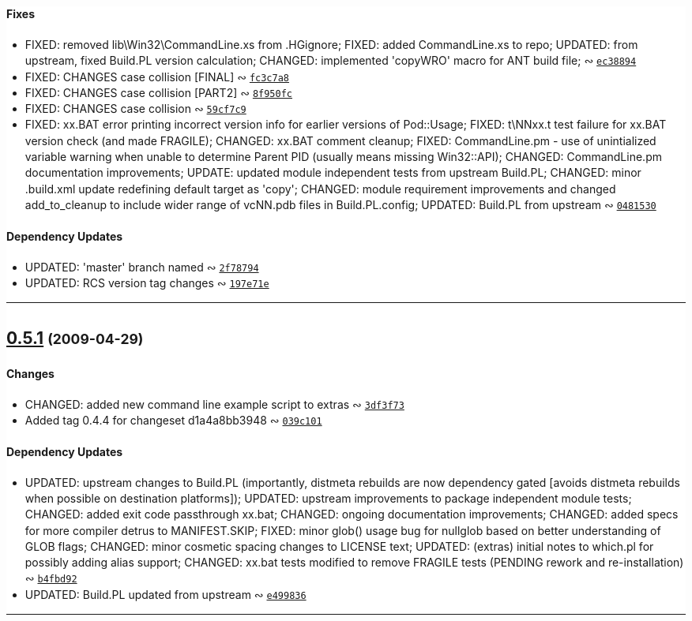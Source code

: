 #### Fixes

* FIXED: removed lib\Win32\CommandLine.xs from .HGignore; FIXED: added CommandLine.xs to repo; UPDATED: from upstream, fixed Build.PL version calculation; CHANGED: implemented 'copyWRO' macro for ANT build file; &ac; [`ec38894`](https://github.com/rivy/perl.Win32-CommandLine/commit/ec38894553dd30e20eb7f1a1b9798748d934019e)
* FIXED: CHANGES case collision [FINAL] &ac; [`fc3c7a8`](https://github.com/rivy/perl.Win32-CommandLine/commit/fc3c7a84df4afb6523a91c9132123576a11546a5)
* FIXED: CHANGES case collision [PART2] &ac; [`8f950fc`](https://github.com/rivy/perl.Win32-CommandLine/commit/8f950fc5e7d80a1f3482ac9de8ca8fbd55090deb)
* FIXED: CHANGES case collision &ac; [`59cf7c9`](https://github.com/rivy/perl.Win32-CommandLine/commit/59cf7c920f99ccd5c94b202babf98301f34354c3)
* FIXED: xx.BAT error printing incorrect version info for earlier versions of Pod::Usage; FIXED: t\NNxx.t test failure for xx.BAT version check (and made FRAGILE); CHANGED: xx.BAT comment cleanup; FIXED: CommandLine.pm - use of unintialized variable warning when unable to determine Parent PID (usually means missing Win32::API); CHANGED: CommandLine.pm documentation improvements; UPDATE: updated module independent tests from upstream Build.PL; CHANGED: minor .build.xml update redefining default target as 'copy'; CHANGED: module requirement improvements and changed add_to_cleanup to include wider range of vcNN.pdb files in Build.PL.config; UPDATED: Build.PL from upstream &ac; [`0481530`](https://github.com/rivy/perl.Win32-CommandLine/commit/048153089ad81365190005859513c45f6d5cc33d)

#### Dependency Updates

* UPDATED: 'master' branch named &ac; [`2f78794`](https://github.com/rivy/perl.Win32-CommandLine/commit/2f78794b3e66365ff8e3bd1d2cfa1f0935b46962)
* UPDATED: RCS version tag changes &ac; [`197e71e`](https://github.com/rivy/perl.Win32-CommandLine/commit/197e71e32b0d1e0cf5bec3e54a79810227828aad)

---

## [0.5.1](https://github.com/rivy/perl.Win32-CommandLine/compare/0.4.4...0.5.1) <small>(2009-04-29)</small>

#### Changes

* CHANGED: added new command line example script to extras &ac; [`3df3f73`](https://github.com/rivy/perl.Win32-CommandLine/commit/3df3f73b8b51633f3310449b4585f4f8a3e4f900)
* Added tag 0.4.4 for changeset d1a4a8bb3948 &ac; [`039c101`](https://github.com/rivy/perl.Win32-CommandLine/commit/039c1013bc957ff4dc7b911ff6190d6fa66ecda4)

#### Dependency Updates

* UPDATED: upstream changes to Build.PL (importantly, distmeta rebuilds are now dependency gated [avoids distmeta rebuilds when possible on destination platforms]); UPDATED: upstream improvements to package independent module tests; CHANGED: added exit code passthrough xx.bat; CHANGED: ongoing documentation improvements; CHANGED: added specs for more compiler detrus to MANIFEST.SKIP; FIXED: minor glob() usage bug for nullglob based on better understanding of GLOB flags; CHANGED: minor cosmetic spacing changes to LICENSE text; UPDATED: (extras) initial notes to which.pl for possibly adding alias support; CHANGED: xx.bat tests modified to remove FRAGILE tests (PENDING rework and re-installation) &ac; [`b4fbd92`](https://github.com/rivy/perl.Win32-CommandLine/commit/b4fbd92cbecc2df9417228c281e2358b09dfd790)
* UPDATED: Build.PL updated from upstream &ac; [`e499836`](https://github.com/rivy/perl.Win32-CommandLine/commit/e49983669099f866baca00c39c9967f6477eda52)

---